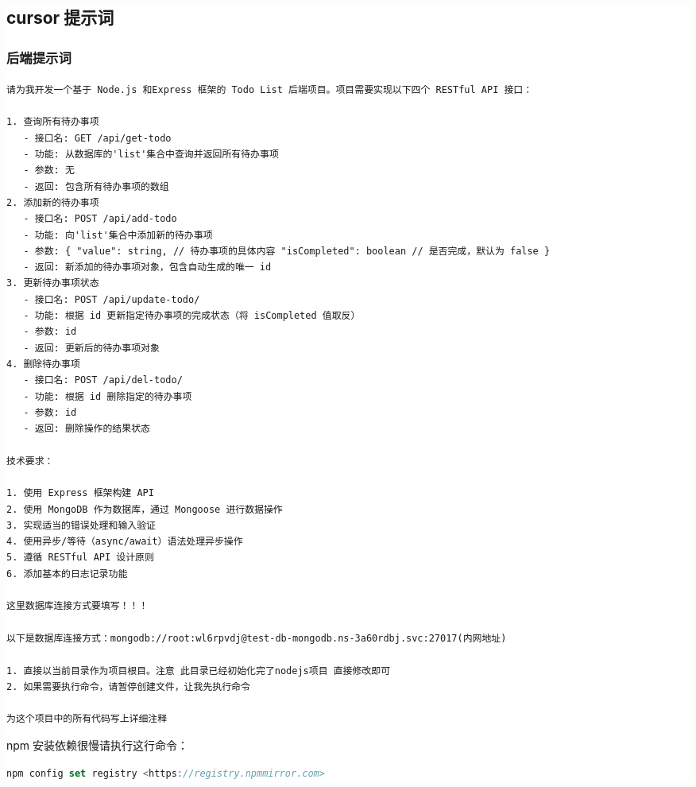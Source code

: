 ## cursor 提示词

### 后端提示词

```
请为我开发一个基于 Node.js 和Express 框架的 Todo List 后端项目。项目需要实现以下四个 RESTful API 接口：

1. 查询所有待办事项
   - 接口名: GET /api/get-todo
   - 功能: 从数据库的'list'集合中查询并返回所有待办事项
   - 参数: 无
   - 返回: 包含所有待办事项的数组
2. 添加新的待办事项
   - 接口名: POST /api/add-todo
   - 功能: 向'list'集合中添加新的待办事项
   - 参数: { "value": string, // 待办事项的具体内容 "isCompleted": boolean // 是否完成，默认为 false }
   - 返回: 新添加的待办事项对象，包含自动生成的唯一 id
3. 更新待办事项状态
   - 接口名: POST /api/update-todo/
   - 功能: 根据 id 更新指定待办事项的完成状态（将 isCompleted 值取反）
   - 参数: id
   - 返回: 更新后的待办事项对象
4. 删除待办事项
   - 接口名: POST /api/del-todo/
   - 功能: 根据 id 删除指定的待办事项
   - 参数: id
   - 返回: 删除操作的结果状态

技术要求：

1. 使用 Express 框架构建 API
2. 使用 MongoDB 作为数据库，通过 Mongoose 进行数据操作
3. 实现适当的错误处理和输入验证
4. 使用异步/等待（async/await）语法处理异步操作
5. 遵循 RESTful API 设计原则
6. 添加基本的日志记录功能

这里数据库连接方式要填写！！！

以下是数据库连接方式：mongodb://root:wl6rpvdj@test-db-mongodb.ns-3a60rdbj.svc:27017(内网地址)

1. 直接以当前目录作为项目根目。注意 此目录已经初始化完了nodejs项目 直接修改即可
2. 如果需要执行命令，请暂停创建文件，让我先执行命令

为这个项目中的所有代码写上详细注释
```

npm 安装依赖很慢请执行这行命令：

```jsx
npm config set registry <https://registry.npmmirror.com>
```
